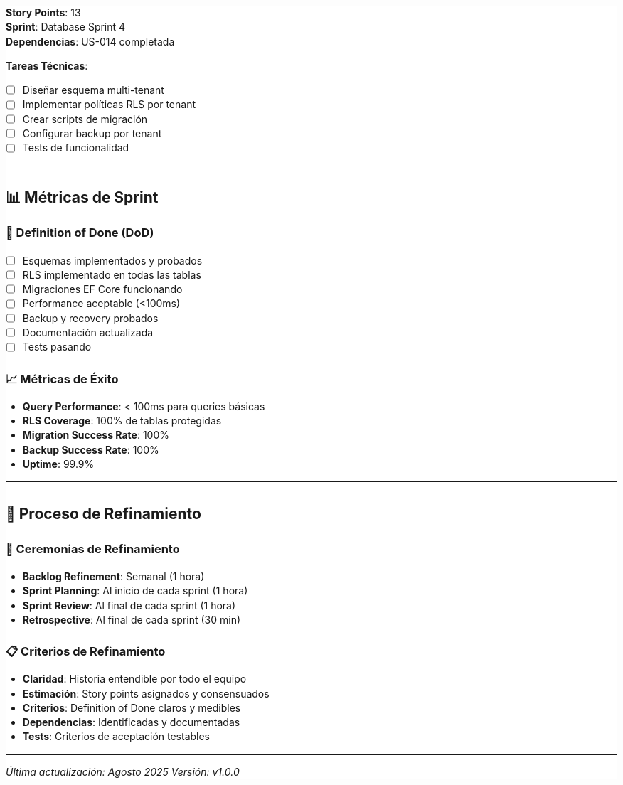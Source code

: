 **Story Points**: 13  
**Sprint**: Database Sprint 4  
**Dependencias**: US-014 completada

**Tareas Técnicas**:
- [ ] Diseñar esquema multi-tenant
- [ ] Implementar políticas RLS por tenant
- [ ] Crear scripts de migración
- [ ] Configurar backup por tenant
- [ ] Tests de funcionalidad

---

## 📊 **Métricas de Sprint**

### **🎯 Definition of Done (DoD)**
- [ ] Esquemas implementados y probados
- [ ] RLS implementado en todas las tablas
- [ ] Migraciones EF Core funcionando
- [ ] Performance aceptable (<100ms)
- [ ] Backup y recovery probados
- [ ] Documentación actualizada
- [ ] Tests pasando

### **📈 Métricas de Éxito**
- **Query Performance**: < 100ms para queries básicas
- **RLS Coverage**: 100% de tablas protegidas
- **Migration Success Rate**: 100%
- **Backup Success Rate**: 100%
- **Uptime**: 99.9%

---

## 🔄 **Proceso de Refinamiento**

### **📅 Ceremonias de Refinamiento**
- **Backlog Refinement**: Semanal (1 hora)
- **Sprint Planning**: Al inicio de cada sprint (1 hora)
- **Sprint Review**: Al final de cada sprint (1 hora)
- **Retrospective**: Al final de cada sprint (30 min)

### **📋 Criterios de Refinamiento**
- **Claridad**: Historia entendible por todo el equipo
- **Estimación**: Story points asignados y consensuados
- **Criterios**: Definition of Done claros y medibles
- **Dependencias**: Identificadas y documentadas
- **Tests**: Criterios de aceptación testables

---

*Última actualización: Agosto 2025*
*Versión: v1.0.0*
